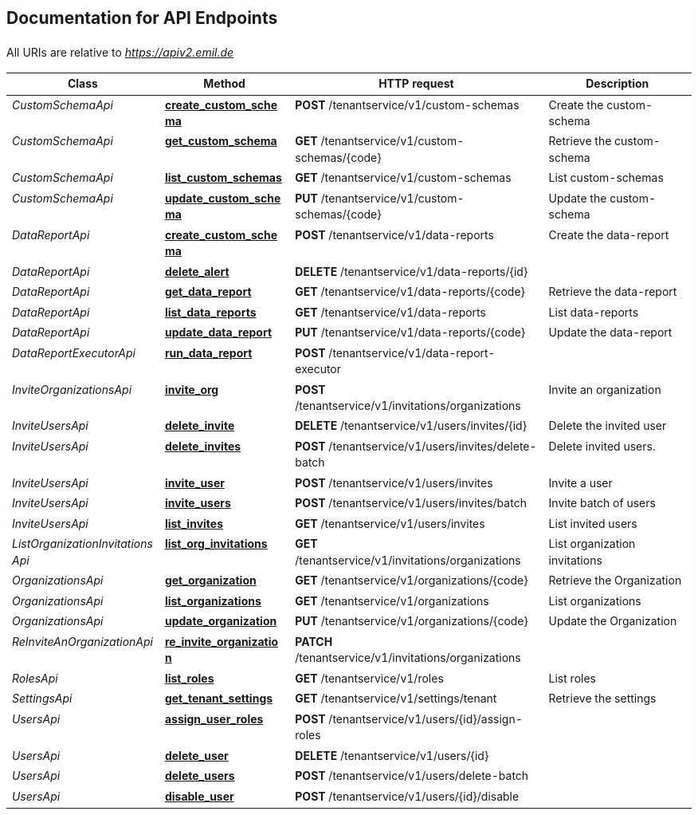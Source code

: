 ```python
```

## Documentation for API Endpoints

All URIs are relative to *https://apiv2.emil.de*

Class | Method | HTTP request | Description
------------ | ------------- | ------------- | -------------
*CustomSchemaApi* | [**create_custom_schema**](docs/CustomSchemaApi.md#create_custom_schema) | **POST** /tenantservice/v1/custom-schemas | Create the custom-schema
*CustomSchemaApi* | [**get_custom_schema**](docs/CustomSchemaApi.md#get_custom_schema) | **GET** /tenantservice/v1/custom-schemas/{code} | Retrieve the custom-schema
*CustomSchemaApi* | [**list_custom_schemas**](docs/CustomSchemaApi.md#list_custom_schemas) | **GET** /tenantservice/v1/custom-schemas | List custom-schemas
*CustomSchemaApi* | [**update_custom_schema**](docs/CustomSchemaApi.md#update_custom_schema) | **PUT** /tenantservice/v1/custom-schemas/{code} | Update the custom-schema
*DataReportApi* | [**create_custom_schema**](docs/DataReportApi.md#create_custom_schema) | **POST** /tenantservice/v1/data-reports | Create the data-report
*DataReportApi* | [**delete_alert**](docs/DataReportApi.md#delete_alert) | **DELETE** /tenantservice/v1/data-reports/{id} | 
*DataReportApi* | [**get_data_report**](docs/DataReportApi.md#get_data_report) | **GET** /tenantservice/v1/data-reports/{code} | Retrieve the data-report
*DataReportApi* | [**list_data_reports**](docs/DataReportApi.md#list_data_reports) | **GET** /tenantservice/v1/data-reports | List data-reports
*DataReportApi* | [**update_data_report**](docs/DataReportApi.md#update_data_report) | **PUT** /tenantservice/v1/data-reports/{code} | Update the data-report
*DataReportExecutorApi* | [**run_data_report**](docs/DataReportExecutorApi.md#run_data_report) | **POST** /tenantservice/v1/data-report-executor | 
*InviteOrganizationsApi* | [**invite_org**](docs/InviteOrganizationsApi.md#invite_org) | **POST** /tenantservice/v1/invitations/organizations | Invite an organization
*InviteUsersApi* | [**delete_invite**](docs/InviteUsersApi.md#delete_invite) | **DELETE** /tenantservice/v1/users/invites/{id} | Delete the invited user
*InviteUsersApi* | [**delete_invites**](docs/InviteUsersApi.md#delete_invites) | **POST** /tenantservice/v1/users/invites/delete-batch | Delete invited users.
*InviteUsersApi* | [**invite_user**](docs/InviteUsersApi.md#invite_user) | **POST** /tenantservice/v1/users/invites | Invite a user
*InviteUsersApi* | [**invite_users**](docs/InviteUsersApi.md#invite_users) | **POST** /tenantservice/v1/users/invites/batch | Invite batch of users
*InviteUsersApi* | [**list_invites**](docs/InviteUsersApi.md#list_invites) | **GET** /tenantservice/v1/users/invites | List invited users
*ListOrganizationInvitationsApi* | [**list_org_invitations**](docs/ListOrganizationInvitationsApi.md#list_org_invitations) | **GET** /tenantservice/v1/invitations/organizations | List organization invitations
*OrganizationsApi* | [**get_organization**](docs/OrganizationsApi.md#get_organization) | **GET** /tenantservice/v1/organizations/{code} | Retrieve the Organization
*OrganizationsApi* | [**list_organizations**](docs/OrganizationsApi.md#list_organizations) | **GET** /tenantservice/v1/organizations | List organizations
*OrganizationsApi* | [**update_organization**](docs/OrganizationsApi.md#update_organization) | **PUT** /tenantservice/v1/organizations/{code} | Update the Organization
*ReInviteAnOrganizationApi* | [**re_invite_organization**](docs/ReInviteAnOrganizationApi.md#re_invite_organization) | **PATCH** /tenantservice/v1/invitations/organizations | 
*RolesApi* | [**list_roles**](docs/RolesApi.md#list_roles) | **GET** /tenantservice/v1/roles | List roles
*SettingsApi* | [**get_tenant_settings**](docs/SettingsApi.md#get_tenant_settings) | **GET** /tenantservice/v1/settings/tenant | Retrieve the settings
*UsersApi* | [**assign_user_roles**](docs/UsersApi.md#assign_user_roles) | **POST** /tenantservice/v1/users/{id}/assign-roles | 
*UsersApi* | [**delete_user**](docs/UsersApi.md#delete_user) | **DELETE** /tenantservice/v1/users/{id} | 
*UsersApi* | [**delete_users**](docs/UsersApi.md#delete_users) | **POST** /tenantservice/v1/users/delete-batch | 
*UsersApi* | [**disable_user**](docs/UsersApi.md#disable_user) | **POST** /tenantservice/v1/users/{id}/disable | 
